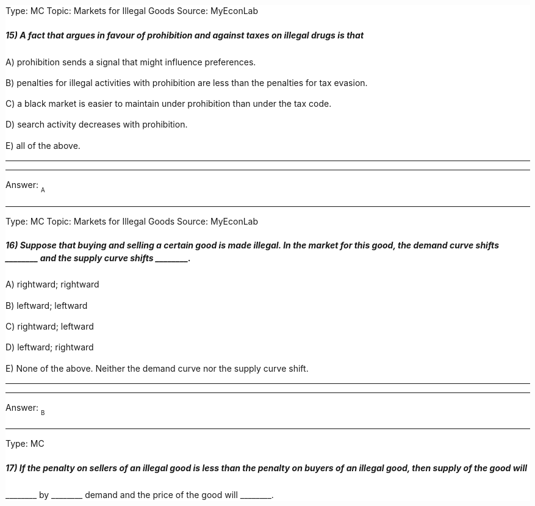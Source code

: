 
 Type: MC
 Topic: Markets for Illegal Goods
 Source: MyEconLab

##### 15\) A fact that argues in favour of prohibition and against taxes on illegal drugs is that

A\) prohibition sends a signal that might influence preferences.

B\) penalties for illegal activities with prohibition are less than the penalties for tax evasion.

C\) a black market is easier to maintain under prohibition than under the tax code.

D\) search activity decreases with prohibition.

E\) all of the above.




---
---
Answer: <sub><sub>A<sub><sub>

---

 Type: MC
 Topic: Markets for Illegal Goods
 Source: MyEconLab

##### 16\) Suppose that buying and selling a certain good is made illegal. In the market for this good, the demand curve shifts \_\_\_\_\_\_\_\_ and the supply curve shifts \_\_\_\_\_\_\_\_.

A\) rightward; rightward

B\) leftward; leftward

C\) rightward; leftward

D\) leftward; rightward

E\) None of the above. Neither the demand curve nor the supply curve shift.




---
---
Answer: <sub><sub>B<sub><sub>

---

 Type: MC

##### 17\) If the penalty on sellers of an illegal good is less than the penalty on buyers of an illegal good, then supply of the good will
\_\_\_\_\_\_\_\_ by \_\_\_\_\_\_\_\_ demand and the price of the good will \_\_\_\_\_\_\_\_.
